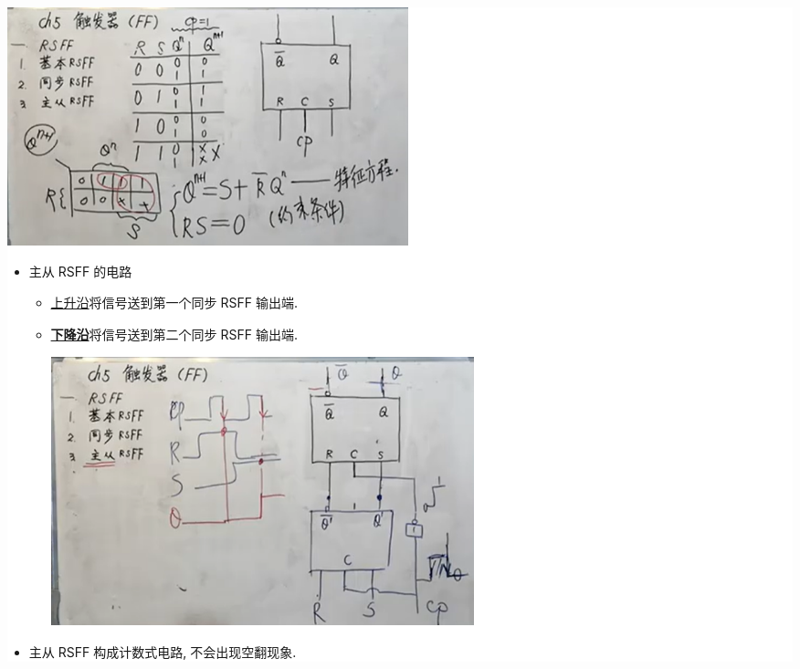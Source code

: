   <img src="image/5.3.1 特征方程与约束条件.png" alt="image-20230402213143846" style="zoom:72%;" />

- 主从 RSFF 的电路

  - <u>上升沿</u>将信号送到第一个同步 RSFF 输出端.

  - <u>**下降沿**</u>将信号送到第二个同步 RSFF 输出端.

    <img src="image/5.3.1 主从 RSFF.png" alt="image-20230402214108205" style="zoom:72%;" />

- 主从 RSFF 构成计数式电路, 不会出现空翻现象.
